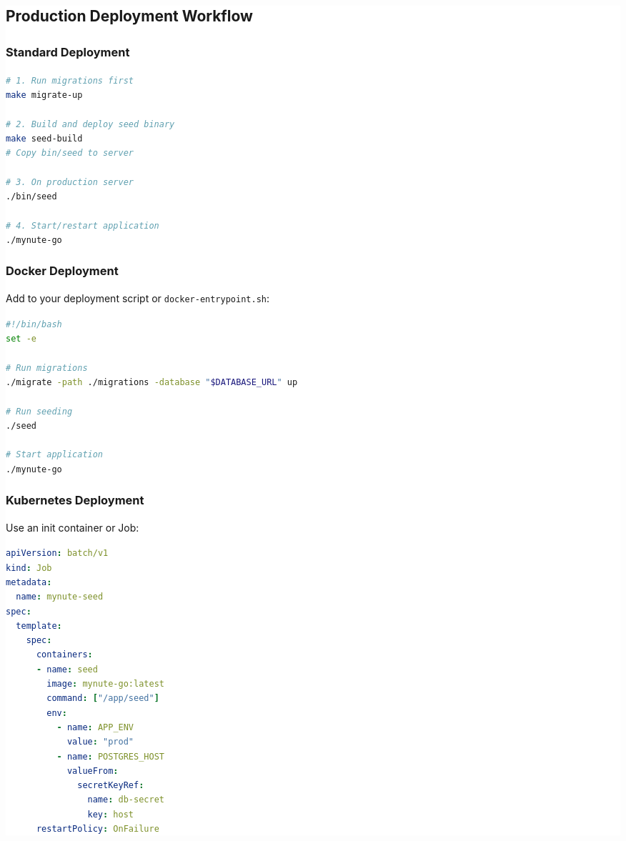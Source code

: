 ## Production Deployment Workflow

### Standard Deployment
```bash
# 1. Run migrations first
make migrate-up

# 2. Build and deploy seed binary
make seed-build
# Copy bin/seed to server

# 3. On production server
./bin/seed

# 4. Start/restart application
./mynute-go
```

### Docker Deployment
Add to your deployment script or `docker-entrypoint.sh`:
```bash
#!/bin/bash
set -e

# Run migrations
./migrate -path ./migrations -database "$DATABASE_URL" up

# Run seeding
./seed

# Start application
./mynute-go
```

### Kubernetes Deployment
Use an init container or Job:
```yaml
apiVersion: batch/v1
kind: Job
metadata:
  name: mynute-seed
spec:
  template:
    spec:
      containers:
      - name: seed
        image: mynute-go:latest
        command: ["/app/seed"]
        env:
          - name: APP_ENV
            value: "prod"
          - name: POSTGRES_HOST
            valueFrom:
              secretKeyRef:
                name: db-secret
                key: host
      restartPolicy: OnFailure
```
